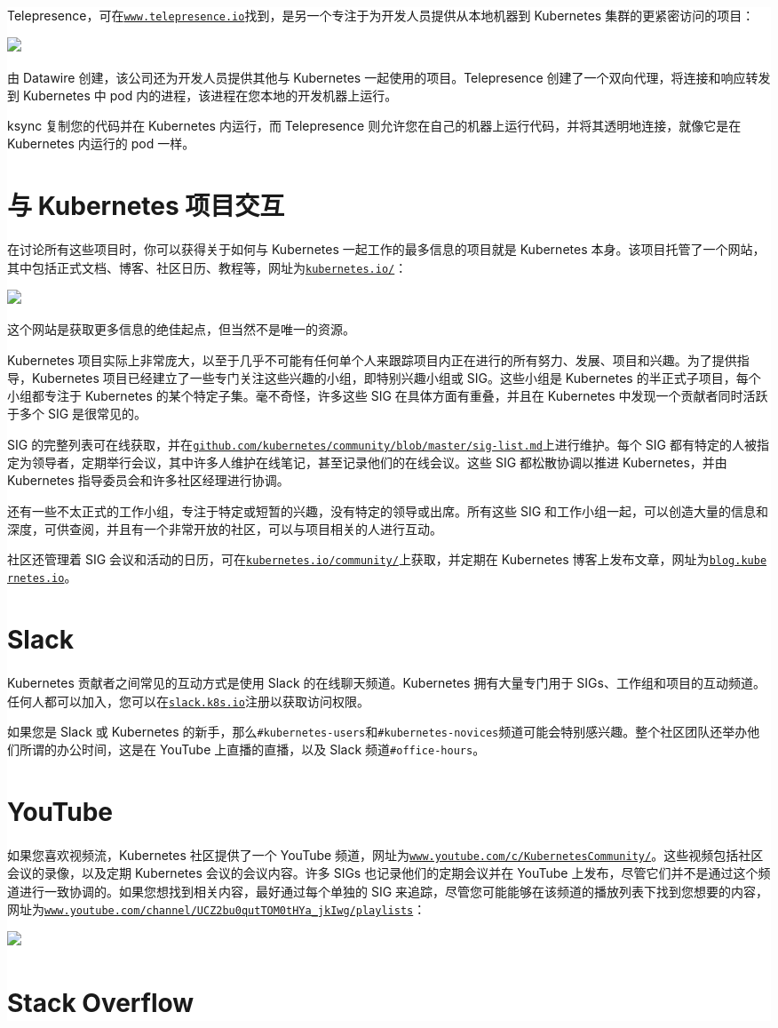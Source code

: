 Telepresence，可在[`www.telepresence.io`](https://www.telepresence.io)找到，是另一个专注于为开发人员提供从本地机器到 Kubernetes 集群的更紧密访问的项目：

![](https://github.com/OpenDocCN/freelearn-devops-pt2-zh/raw/master/docs/k8s-dev/img/c2012ba7-97ea-46c7-a9b8-7c87d2ff5875.png)

由 Datawire 创建，该公司还为开发人员提供其他与 Kubernetes 一起使用的项目。Telepresence 创建了一个双向代理，将连接和响应转发到 Kubernetes 中 pod 内的进程，该进程在您本地的开发机器上运行。

ksync 复制您的代码并在 Kubernetes 内运行，而 Telepresence 则允许您在自己的机器上运行代码，并将其透明地连接，就像它是在 Kubernetes 内运行的 pod 一样。

# 与 Kubernetes 项目交互

在讨论所有这些项目时，你可以获得关于如何与 Kubernetes 一起工作的最多信息的项目就是 Kubernetes 本身。该项目托管了一个网站，其中包括正式文档、博客、社区日历、教程等，网址为[`kubernetes.io/`](https://kubernetes.io)：

![](https://github.com/OpenDocCN/freelearn-devops-pt2-zh/raw/master/docs/k8s-dev/img/72a793f9-6a6d-4cd6-a448-bd5a891d01a4.png)

这个网站是获取更多信息的绝佳起点，但当然不是唯一的资源。

Kubernetes 项目实际上非常庞大，以至于几乎不可能有任何单个人来跟踪项目内正在进行的所有努力、发展、项目和兴趣。为了提供指导，Kubernetes 项目已经建立了一些专门关注这些兴趣的小组，即特别兴趣小组或 SIG。这些小组是 Kubernetes 的半正式子项目，每个小组都专注于 Kubernetes 的某个特定子集。毫不奇怪，许多这些 SIG 在具体方面有重叠，并且在 Kubernetes 中发现一个贡献者同时活跃于多个 SIG 是很常见的。

SIG 的完整列表可在线获取，并在[`github.com/kubernetes/community/blob/master/sig-list.md`](https://github.com/kubernetes/community/blob/master/sig-list.md)上进行维护。每个 SIG 都有特定的人被指定为领导者，定期举行会议，其中许多人维护在线笔记，甚至记录他们的在线会议。这些 SIG 都松散协调以推进 Kubernetes，并由 Kubernetes 指导委员会和许多社区经理进行协调。

还有一些不太正式的工作小组，专注于特定或短暂的兴趣，没有特定的领导或出席。所有这些 SIG 和工作小组一起，可以创造大量的信息和深度，可供查阅，并且有一个非常开放的社区，可以与项目相关的人进行互动。

社区还管理着 SIG 会议和活动的日历，可在[`kubernetes.io/community/`](https://kubernetes.io/community/)上获取，并定期在 Kubernetes 博客上发布文章，网址为[`blog.kubernetes.io`](http://blog.kubernetes.io)。

# Slack

Kubernetes 贡献者之间常见的互动方式是使用 Slack 的在线聊天频道。Kubernetes 拥有大量专门用于 SIGs、工作组和项目的互动频道。任何人都可以加入，您可以在[`slack.k8s.io`](http://slack.k8s.io)注册以获取访问权限。

如果您是 Slack 或 Kubernetes 的新手，那么`#kubernetes-users`和`#kubernetes-novices`频道可能会特别感兴趣。整个社区团队还举办他们所谓的办公时间，这是在 YouTube 上直播的直播，以及 Slack 频道`#office-hours`。

# YouTube

如果您喜欢视频流，Kubernetes 社区提供了一个 YouTube 频道，网址为[`www.youtube.com/c/KubernetesCommunity/`](https://www.youtube.com/c/KubernetesCommunity/)。这些视频包括社区会议的录像，以及定期 Kubernetes 会议的会议内容。许多 SIGs 也记录他们的定期会议并在 YouTube 上发布，尽管它们并不是通过这个频道进行一致协调的。如果您想找到相关内容，最好通过每个单独的 SIG 来追踪，尽管您可能能够在该频道的播放列表下找到您想要的内容，网址为[`www.youtube.com/channel/UCZ2bu0qutTOM0tHYa_jkIwg/playlists`](https://www.youtube.com/channel/UCZ2bu0qutTOM0tHYa_jkIwg/playlists)：

![](https://github.com/OpenDocCN/freelearn-devops-pt2-zh/raw/master/docs/k8s-dev/img/88ebb60c-5275-4271-8e04-4ada80699991.png)

# Stack Overflow
